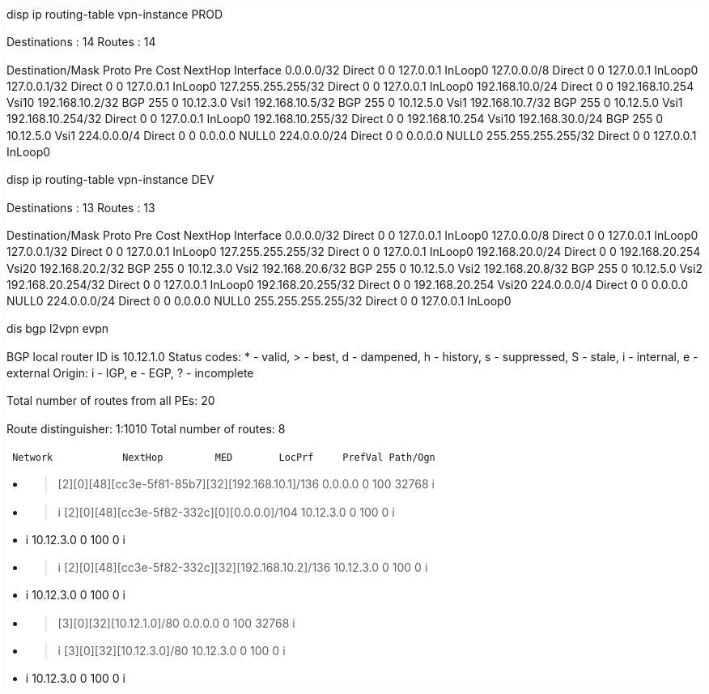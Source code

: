 <IRF-01>disp ip routing-table vpn-instance PROD

Destinations : 14       Routes : 14

Destination/Mask   Proto   Pre Cost        NextHop         Interface
0.0.0.0/32         Direct  0   0           127.0.0.1       InLoop0
127.0.0.0/8        Direct  0   0           127.0.0.1       InLoop0
127.0.0.1/32       Direct  0   0           127.0.0.1       InLoop0
127.255.255.255/32 Direct  0   0           127.0.0.1       InLoop0
192.168.10.0/24    Direct  0   0           192.168.10.254  Vsi10
192.168.10.2/32    BGP     255 0           10.12.3.0       Vsi1
192.168.10.5/32    BGP     255 0           10.12.5.0       Vsi1
192.168.10.7/32    BGP     255 0           10.12.5.0       Vsi1
192.168.10.254/32  Direct  0   0           127.0.0.1       InLoop0
192.168.10.255/32  Direct  0   0           192.168.10.254  Vsi10
192.168.30.0/24    BGP     255 0           10.12.5.0       Vsi1
224.0.0.0/4        Direct  0   0           0.0.0.0         NULL0
224.0.0.0/24       Direct  0   0           0.0.0.0         NULL0
255.255.255.255/32 Direct  0   0           127.0.0.1       InLoop0
```
```
<IRF-01>disp ip routing-table vpn-instance DEV

Destinations : 13       Routes : 13

Destination/Mask   Proto   Pre Cost        NextHop         Interface
0.0.0.0/32         Direct  0   0           127.0.0.1       InLoop0
127.0.0.0/8        Direct  0   0           127.0.0.1       InLoop0
127.0.0.1/32       Direct  0   0           127.0.0.1       InLoop0
127.255.255.255/32 Direct  0   0           127.0.0.1       InLoop0
192.168.20.0/24    Direct  0   0           192.168.20.254  Vsi20
192.168.20.2/32    BGP     255 0           10.12.3.0       Vsi2
192.168.20.6/32    BGP     255 0           10.12.5.0       Vsi2
192.168.20.8/32    BGP     255 0           10.12.5.0       Vsi2
192.168.20.254/32  Direct  0   0           127.0.0.1       InLoop0
192.168.20.255/32  Direct  0   0           192.168.20.254  Vsi20
224.0.0.0/4        Direct  0   0           0.0.0.0         NULL0
224.0.0.0/24       Direct  0   0           0.0.0.0         NULL0
255.255.255.255/32 Direct  0   0           127.0.0.1       InLoop0
```
```
<IRF-01>dis bgp l2vpn evpn

 BGP local router ID is 10.12.1.0
 Status codes: * - valid, > - best, d - dampened, h - history,
               s - suppressed, S - stale, i - internal, e - external
               Origin: i - IGP, e - EGP, ? - incomplete

 Total number of routes from all PEs: 20

 Route distinguisher: 1:1010
 Total number of routes: 8

     Network            NextHop         MED        LocPrf     PrefVal Path/Ogn

* >  [2][0][48][cc3e-5f81-85b7][32][192.168.10.1]/136
                        0.0.0.0         0          100        32768   i
* >i [2][0][48][cc3e-5f82-332c][0][0.0.0.0]/104
                        10.12.3.0       0          100        0       i
*  i                    10.12.3.0       0          100        0       i
* >i [2][0][48][cc3e-5f82-332c][32][192.168.10.2]/136
                        10.12.3.0       0          100        0       i
*  i                    10.12.3.0       0          100        0       i
* >  [3][0][32][10.12.1.0]/80
                        0.0.0.0         0          100        32768   i
* >i [3][0][32][10.12.3.0]/80
                        10.12.3.0       0          100        0       i
*  i                    10.12.3.0       0          100        0       i
